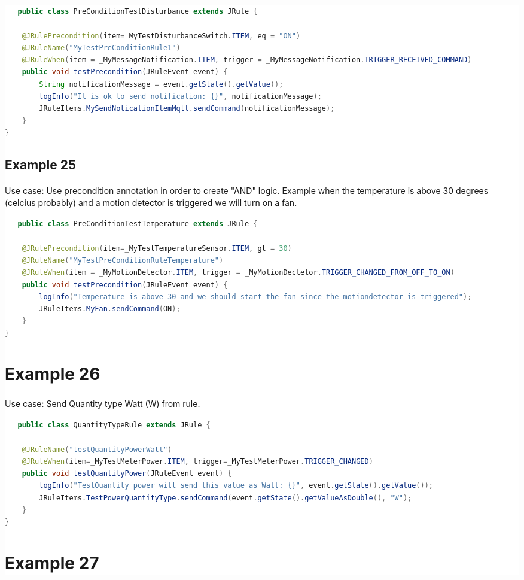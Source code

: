 ```java
   public class PreConditionTestDisturbance extends JRule {

    @JRulePrecondition(item=_MyTestDisturbanceSwitch.ITEM, eq = "ON")
    @JRuleName("MyTestPreConditionRule1")
    @JRuleWhen(item = _MyMessageNotification.ITEM, trigger = _MyMessageNotification.TRIGGER_RECEIVED_COMMAND)
    public void testPrecondition(JRuleEvent event) {
        String notificationMessage = event.getState().getValue();
        logInfo("It is ok to send notification: {}", notificationMessage);
        JRuleItems.MySendNoticationItemMqtt.sendCommand(notificationMessage);
    }
}
```
## Example 25
Use case: Use precondition annotation in order to create "AND" logic. Example when the temperature is above 30 degrees (celcius probably) and
a motion detector is triggered we will turn on a fan.

```java
   public class PreConditionTestTemperature extends JRule {

    @JRulePrecondition(item=_MyTestTemperatureSensor.ITEM, gt = 30)
    @JRuleName("MyTestPreConditionRuleTemperature")
    @JRuleWhen(item = _MyMotionDetector.ITEM, trigger = _MyMotionDectetor.TRIGGER_CHANGED_FROM_OFF_TO_ON)
    public void testPrecondition(JRuleEvent event) {
        logInfo("Temperature is above 30 and we should start the fan since the motiondetector is triggered");
        JRuleItems.MyFan.sendCommand(ON);
    }
}
```

# Example 26

Use case: Send Quantity type Watt (W) from rule.

```java
   public class QuantityTypeRule extends JRule {
  
    @JRuleName("testQuantityPowerWatt")
    @JRuleWhen(item=_MyTestMeterPower.ITEM, trigger=_MyTestMeterPower.TRIGGER_CHANGED)
    public void testQuantityPower(JRuleEvent event) {
        logInfo("TestQuantity power will send this value as Watt: {}", event.getState().getValue());
        JRuleItems.TestPowerQuantityType.sendCommand(event.getState().getValueAsDouble(), "W");
    }
}
```
# Example 27
